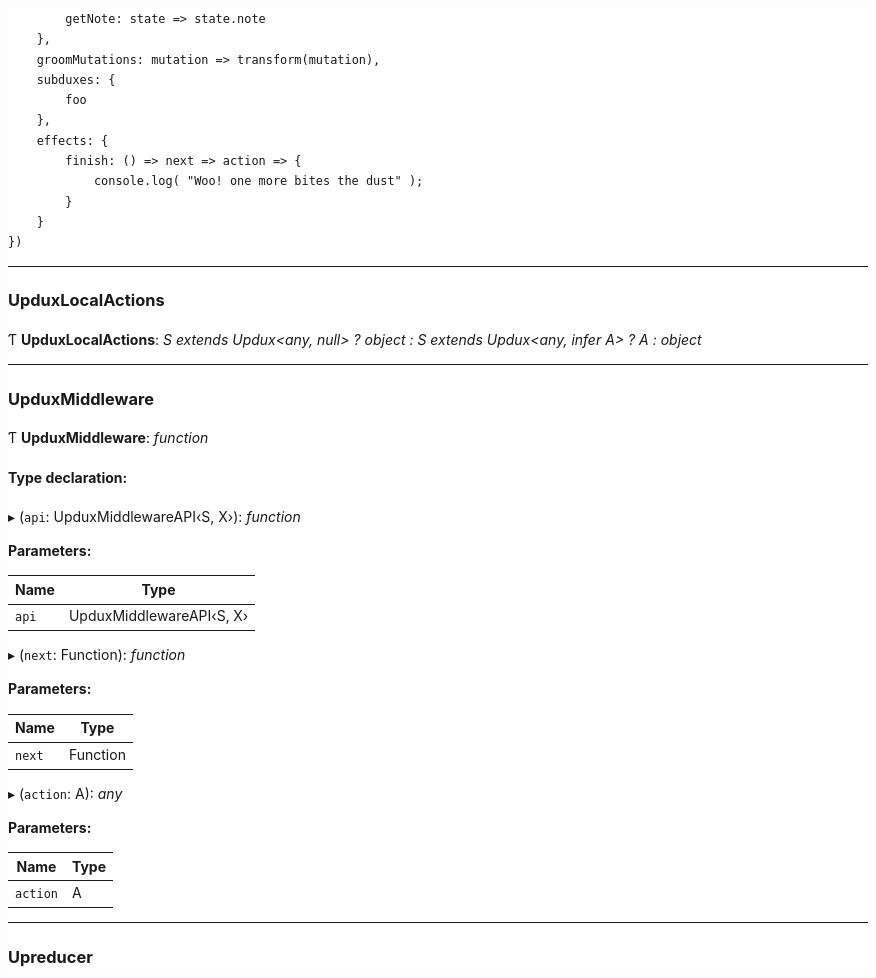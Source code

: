```
        getNote: state => state.note
    },
    groomMutations: mutation => transform(mutation),
    subduxes: {
        foo
    },
    effects: {
        finish: () => next => action => {
            console.log( "Woo! one more bites the dust" );
        }
    }
})
```

___

###  UpduxLocalActions

Ƭ **UpduxLocalActions**: *S extends Updux<any, null> ? object : S extends Updux<any, infer A> ? A : object*

___

###  UpduxMiddleware

Ƭ **UpduxMiddleware**: *function*

#### Type declaration:

▸ (`api`: UpduxMiddlewareAPI‹S, X›): *function*

**Parameters:**

Name | Type |
------ | ------ |
`api` | UpduxMiddlewareAPI‹S, X› |

▸ (`next`: Function): *function*

**Parameters:**

Name | Type |
------ | ------ |
`next` | Function |

▸ (`action`: A): *any*

**Parameters:**

Name | Type |
------ | ------ |
`action` | A |

___

###  Upreducer
